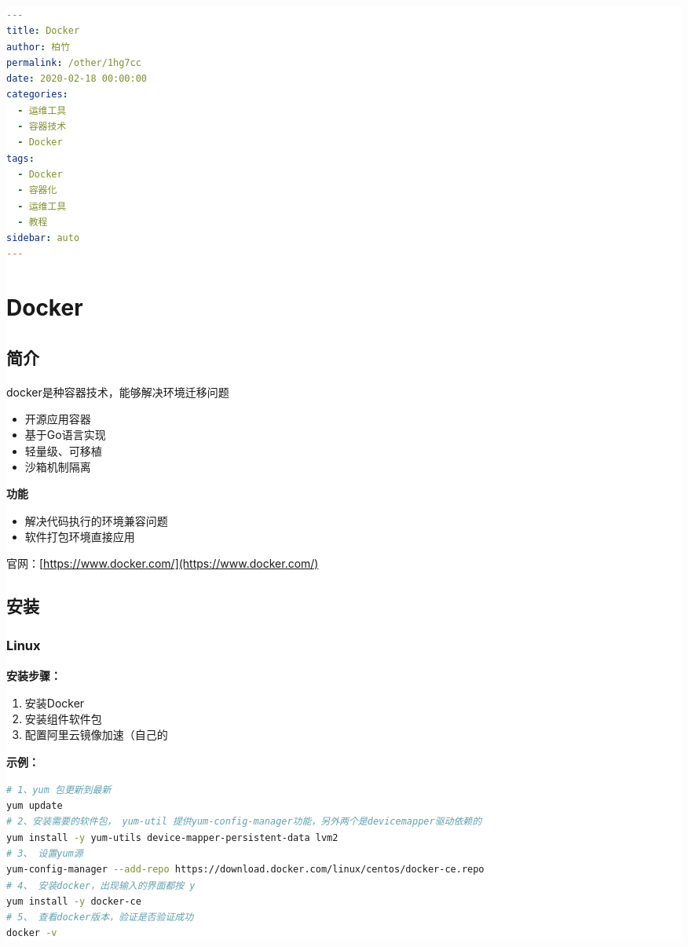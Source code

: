 ```yaml
---
title: Docker
author: 柏竹
permalink: /other/1hg7cc
date: 2020-02-18 00:00:00
categories: 
  - 运维工具
  - 容器技术
  - Docker
tags: 
  - Docker
  - 容器化
  - 运维工具
  - 教程
sidebar: auto
---
```




# Docker

## 简介

docker是种容器技术，能够解决环境迁移问题 

- 开源应用容器
- 基于Go语言实现
- 轻量级、可移植
- 沙箱机制隔离

**功能**

- 解决代码执行的环境兼容问题
- 软件打包环境直接应用

官网：[https://www.docker.com/](https://www.docker.com/) 

## 安装

### Linux

**安装步骤：** 

1. 安装Docker 
2. 安装组件软件包
3. 配置阿里云镜像加速（自己的

**示例：**

```sh
# 1、yum 包更新到最新
yum update
# 2、安装需要的软件包， yum-util 提供yum-config-manager功能，另外两个是devicemapper驱动依赖的
yum install -y yum-utils device-mapper-persistent-data lvm2
# 3、 设置yum源
yum-config-manager --add-repo https://download.docker.com/linux/centos/docker-ce.repo
# 4、 安装docker，出现输入的界面都按 y
yum install -y docker-ce
# 5、 查看docker版本，验证是否验证成功
docker -v
```
